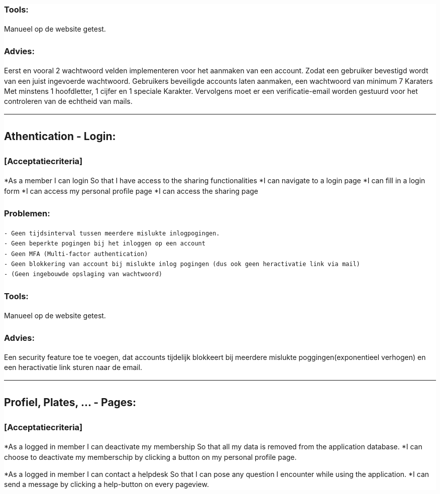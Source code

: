 ### Tools:
Manueel op de website getest.

### Advies:
Eerst en vooral 2 wachtwoord velden implementeren voor het aanmaken van een account. Zodat een gebruiker bevestigd wordt van een juist ingevoerde wachtwoord.
Gebruikers beveiligde accounts laten aanmaken, een wachtwoord van minimum 7 Karaters Met minstens 1 hoofdletter, 1 cijfer en 1 speciale Karakter.
Vervolgens moet er een verificatie-email worden gestuurd voor het controleren van de echtheid van mails.


------------------------------------------------------------------------------------------------------------------------------------------------------

## Athentication - Login:
### [Acceptatiecriteria] 
*As a member I can login So that I have access to the sharing functionalities 
    *I can navigate to a login page 
    *I can fill in a login form 
    *I can access my personal profile page 
    *I can access the sharing page 

### Problemen:
    - Geen tijdsinterval tussen meerdere mislukte inlogpogingen. 
    - Geen beperkte pogingen bij het inloggen op een account
    - Geen MFA (Multi-factor authentication) 
    - Geen blokkering van account bij mislukte inlog pogingen (dus ook geen heractivatie link via mail) 
    - (Geen ingebouwde opslaging van wachtwoord) 

### Tools:
Manueel op de website getest.

### Advies:
Een security feature toe te voegen, dat accounts tijdelijk blokkeert bij meerdere mislukte poggingen(exponentieel verhogen) en een heractivatie link sturen naar de email.

------------------------------------------------------------------------------------------------------------------------------------------------------

## Profiel, Plates, ... - Pages:
### [Acceptatiecriteria] 
*As a logged in member I can deactivate my membership So that all my data is removed from the application database. 
    *I can choose to deactivate my memberschip by clicking a button on my personal profile page. 

*As a logged in member I can contact a helpdesk So that I can pose any question I encounter while using the application.
    *I can send a message by clicking a help-button on every pageview.
